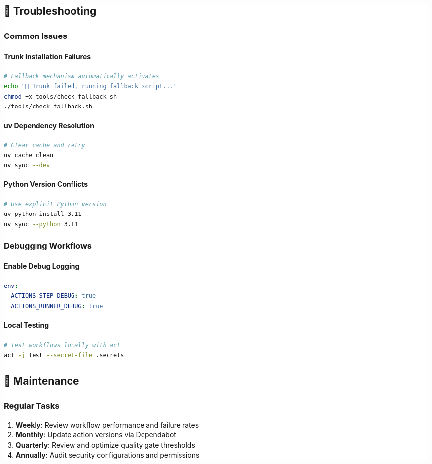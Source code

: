 ## 🚨 Troubleshooting

### Common Issues

#### Trunk Installation Failures

```bash
# Fallback mechanism automatically activates
echo "🚨 Trunk failed, running fallback script..."
chmod +x tools/check-fallback.sh
./tools/check-fallback.sh
```

#### uv Dependency Resolution

```bash
# Clear cache and retry
uv cache clean
uv sync --dev
```

#### Python Version Conflicts

```bash
# Use explicit Python version
uv python install 3.11
uv sync --python 3.11
```

### Debugging Workflows

#### Enable Debug Logging

```yaml
env:
  ACTIONS_STEP_DEBUG: true
  ACTIONS_RUNNER_DEBUG: true
```

#### Local Testing

```bash
# Test workflows locally with act
act -j test --secret-file .secrets
```

## 🔄 Maintenance

### Regular Tasks

1. **Weekly**: Review workflow performance and failure rates
2. **Monthly**: Update action versions via Dependabot
3. **Quarterly**: Review and optimize quality gate thresholds
4. **Annually**: Audit security configurations and permissions

